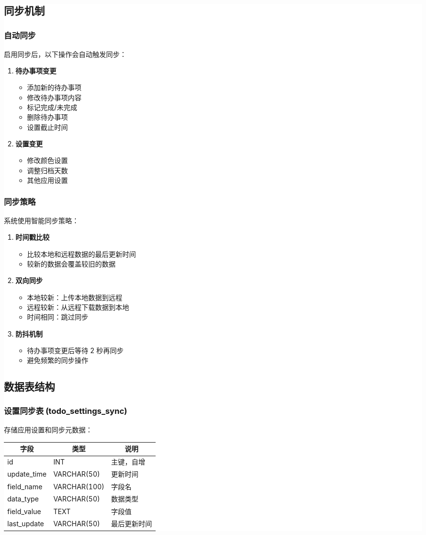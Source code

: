 ## 同步机制

### 自动同步

启用同步后，以下操作会自动触发同步：

1. **待办事项变更**
   - 添加新的待办事项
   - 修改待办事项内容
   - 标记完成/未完成
   - 删除待办事项
   - 设置截止时间

2. **设置变更**
   - 修改颜色设置
   - 调整归档天数
   - 其他应用设置

### 同步策略

系统使用智能同步策略：

1. **时间戳比较**
   - 比较本地和远程数据的最后更新时间
   - 较新的数据会覆盖较旧的数据

2. **双向同步**
   - 本地较新：上传本地数据到远程
   - 远程较新：从远程下载数据到本地
   - 时间相同：跳过同步

3. **防抖机制**
   - 待办事项变更后等待 2 秒再同步
   - 避免频繁的同步操作

## 数据表结构

### 设置同步表 (todo_settings_sync)

存储应用设置和同步元数据：

| 字段 | 类型 | 说明 |
|------|------|------|
| id | INT | 主键，自增 |
| update_time | VARCHAR(50) | 更新时间 |
| field_name | VARCHAR(100) | 字段名 |
| data_type | VARCHAR(50) | 数据类型 |
| field_value | TEXT | 字段值 |
| last_update | VARCHAR(50) | 最后更新时间 |
